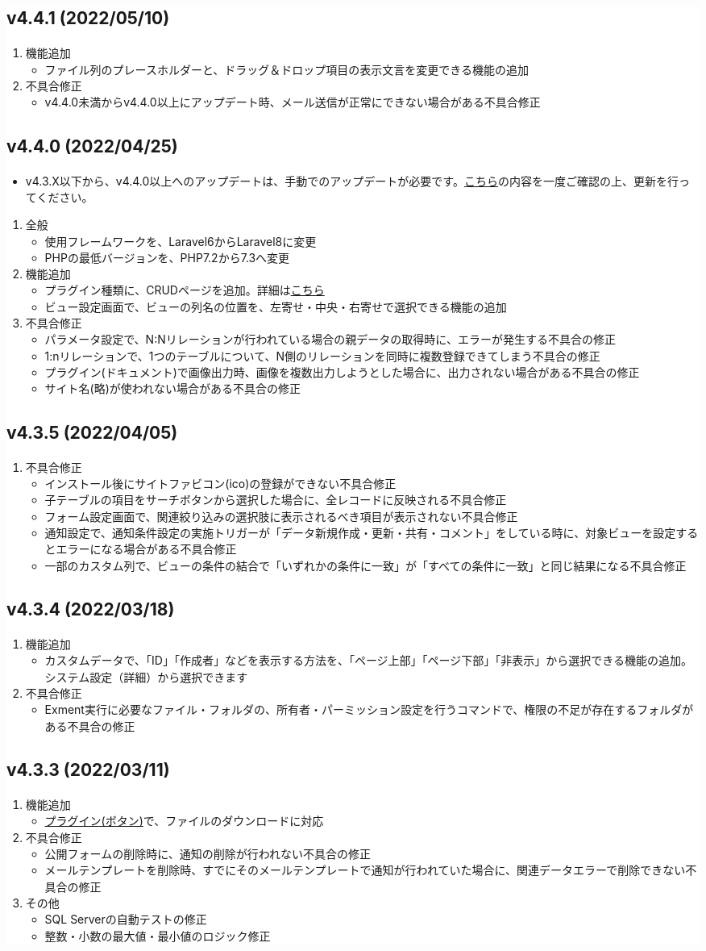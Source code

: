 

## v4.4.1 (2022/05/10)
1. 機能追加
    - ファイル列のプレースホルダーと、ドラッグ＆ドロップ項目の表示文言を変更できる機能の追加
1. 不具合修正
    - v4.4.0未満からv4.4.0以上にアップデート時、メール送信が正常にできない場合がある不具合修正


## v4.4.0 (2022/04/25)

- <span class="red bold">v4.3.X以下から、v4.4.0以上へのアップデートは、手動でのアップデートが必要です。[こちら](/ja/update/v4_4)の内容を一度ご確認の上、更新を行ってください。</span>

1. 全般
    - 使用フレームワークを、Laravel6からLaravel8に変更
    - PHPの最低バージョンを、PHP7.2から7.3へ変更
1. 機能追加
    - プラグイン種類に、CRUDページを追加。詳細は[こちら](/ja/plugin_quickstart_crud)
    - ビュー設定画面で、ビューの列名の位置を、左寄せ・中央・右寄せで選択できる機能の追加
1. 不具合修正
    - パラメータ設定で、N:Nリレーションが行われている場合の親データの取得時に、エラーが発生する不具合の修正
    - 1:nリレーションで、1つのテーブルについて、N側のリレーションを同時に複数登録できてしまう不具合の修正
    - プラグイン(ドキュメント)で画像出力時、画像を複数出力しようとした場合に、出力されない場合がある不具合の修正
    - サイト名(略)が使われない場合がある不具合の修正


## v4.3.5 (2022/04/05)
1. 不具合修正
    - インストール後にサイトファビコン(ico)の登録ができない不具合修正
    - 子テーブルの項目をサーチボタンから選択した場合に、全レコードに反映される不具合修正
    - フォーム設定画面で、関連絞り込みの選択肢に表示されるべき項目が表示されない不具合修正
    - 通知設定で、通知条件設定の実施トリガーが「データ新規作成・更新・共有・コメント」をしている時に、対象ビューを設定するとエラーになる場合がある不具合修正 
    - 一部のカスタム列で、ビューの条件の結合で「いずれかの条件に一致」が「すべての条件に一致」と同じ結果になる不具合修正

## v4.3.4 (2022/03/18)
1. 機能追加
    - カスタムデータで、「ID」「作成者」などを表示する方法を、「ページ上部」「ページ下部」「非表示」から選択できる機能の追加。システム設定（詳細）から選択できます
1. 不具合修正
    - Exment実行に必要なファイル・フォルダの、所有者・パーミッション設定を行うコマンドで、権限の不足が存在するフォルダがある不具合の修正

## v4.3.3 (2022/03/11)
1. 機能追加
    - [プラグイン(ボタン)](/ja/plugin_quickstart_button)で、ファイルのダウンロードに対応
1. 不具合修正
    - 公開フォームの削除時に、通知の削除が行われない不具合の修正
    - メールテンプレートを削除時、すでにそのメールテンプレートで通知が行われていた場合に、関連データエラーで削除できない不具合の修正
1. その他
    - SQL Serverの自動テストの修正
    - 整数・小数の最大値・最小値のロジック修正
